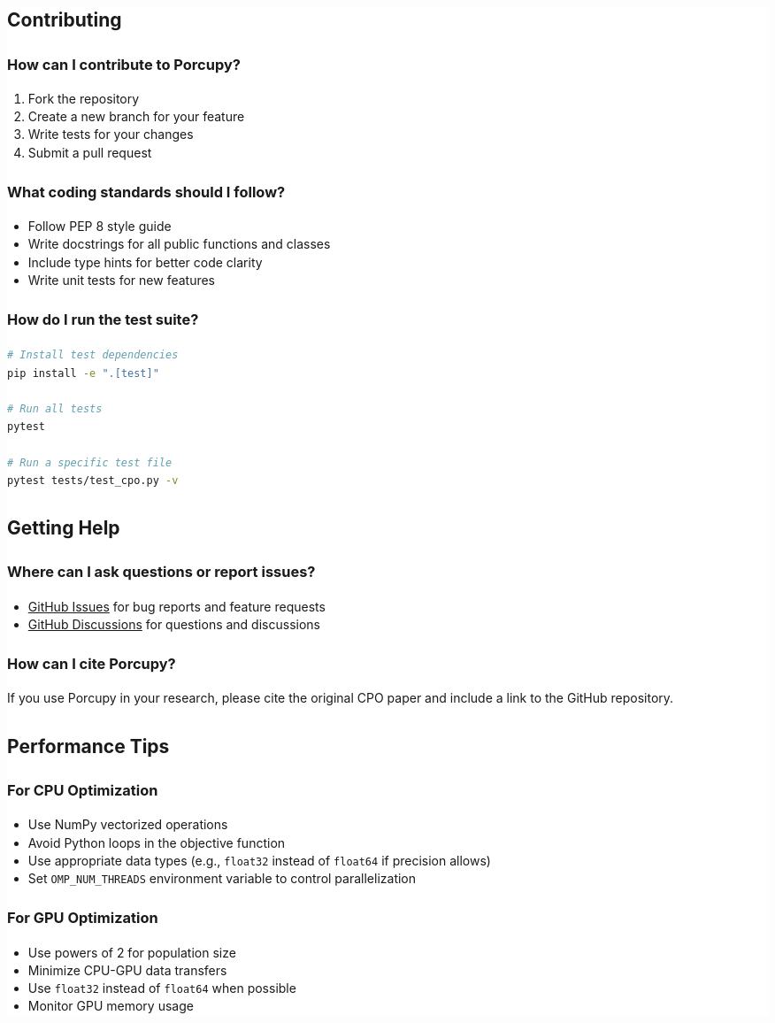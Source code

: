 ## Contributing

### How can I contribute to Porcupy?
1. Fork the repository
2. Create a new branch for your feature
3. Write tests for your changes
4. Submit a pull request

### What coding standards should I follow?
- Follow PEP 8 style guide
- Write docstrings for all public functions and classes
- Include type hints for better code clarity
- Write unit tests for new features

### How do I run the test suite?
```bash
# Install test dependencies
pip install -e ".[test]"

# Run all tests
pytest

# Run a specific test file
pytest tests/test_cpo.py -v
```

## Getting Help

### Where can I ask questions or report issues?
- [GitHub Issues](https://github.com/SammanSarkar/Porcupy/issues) for bug reports and feature requests
- [GitHub Discussions](https://github.com/SammanSarkar/Porcupy/discussions) for questions and discussions

### How can I cite Porcupy?
If you use Porcupy in your research, please cite the original CPO paper and include a link to the GitHub repository.

## Performance Tips

### For CPU Optimization
- Use NumPy vectorized operations
- Avoid Python loops in the objective function
- Use appropriate data types (e.g., `float32` instead of `float64` if precision allows)
- Set `OMP_NUM_THREADS` environment variable to control parallelization

### For GPU Optimization
- Use powers of 2 for population size
- Minimize CPU-GPU data transfers
- Use `float32` instead of `float64` when possible
- Monitor GPU memory usage

